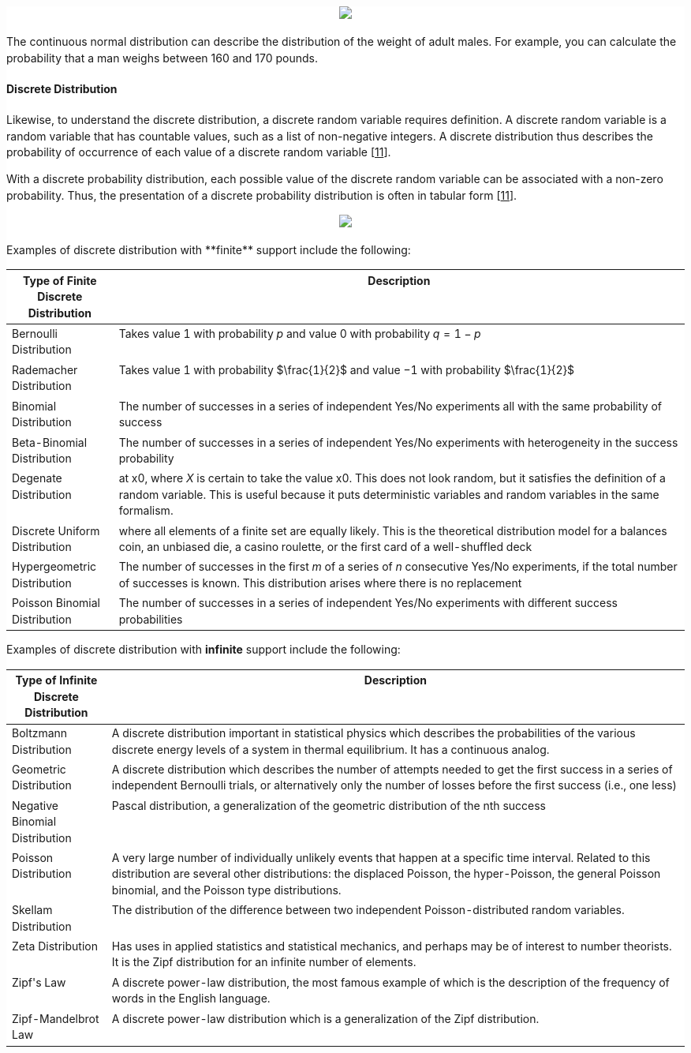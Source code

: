 <p align="center"><img src="assets/distribution_plot_normal_weight_shade_middle.png" width="700" /></p>
The continuous normal distribution can describe the distribution of the weight of adult males. For example, you can 
calculate the probability that a man weighs between 160 and 170 pounds.

#### Discrete Distribution 

Likewise, to understand the discrete distribution, a discrete random variable requires definition. A discrete random 
variable is a random variable that has countable values, such as a list of non-negative integers. A discrete distribution thus describes the probability of occurrence of each value of a discrete random variable [[11]].

With a discrete probability distribution, each possible value of the discrete random variable can be associated with a 
non-zero probability. Thus, the presentation of a discrete probability distribution is often in tabular form [[11]].

<p align="center"><img src="assets/distribution_plot_poisson_shade_right_tail.png" width="700" /></p>
Examples of discrete distribution with **finite** support include the following: 

| Type of Finite Discrete Distribution | Description                                                  |
| ------------------------------------ | ------------------------------------------------------------ |
| Bernoulli Distribution               | Takes value 1 with probability $p$ and value 0 with probability $q=1-p$ |
| Rademacher Distribution              | Takes value 1 with probability $\frac{1}{2}$ and value $-1$ with probability $\frac{1}{2}$ |
| Binomial Distribution                | The number of successes in a series of independent Yes/No experiments all with the same probability of success |
| Beta-Binomial Distribution           | The number of successes in a series of independent Yes/No experiments with heterogeneity in the success probability |
| Degenate Distribution                | at x0, where $X$ is certain to take the value x0. This does not look random, but it satisfies the definition of a random variable. This is useful because it puts deterministic variables and random variables in the same formalism. |
| Discrete Uniform Distribution        | where all elements of a finite set are equally likely. This is the theoretical distribution model for a balances coin, an unbiased die, a casino roulette, or the first card of a well-shuffled deck |
| Hypergeometric Distribution          | The number of successes in the first $m$ of a series of $n$ consecutive Yes/No experiments, if the total number of successes is known. This distribution arises where there is no replacement |
| Poisson Binomial  Distribution       | The number of successes in a series of independent Yes/No experiments with different success probabilities |

Examples of discrete distribution with **infinite** support include the following: 

| Type of Infinite Discrete Distribution | Description                                                  |
| -------------------------------------- | ------------------------------------------------------------ |
| Boltzmann Distribution                 | A discrete distribution important in statistical physics which describes the probabilities of the various discrete energy levels of a system in thermal equilibrium. It has a continuous analog. |
| Geometric Distribution                 | A discrete distribution which describes the number of attempts needed to get the first success in a series of independent Bernoulli trials, or alternatively only the number of losses before the first success (i.e., one less) |
| Negative Binomial Distribution         | Pascal distribution, a generalization of the geometric distribution of the nth success |
| Poisson Distribution                   | A very large number of individually unlikely events that happen at a specific time interval. Related to this distribution are several other distributions: the displaced Poisson, the hyper-Poisson, the general Poisson binomial, and the Poisson type distributions. |
| Skellam Distribution                   | The distribution of the difference between two independent Poisson-distributed random variables. |
| Zeta Distribution                      | Has uses in applied statistics and statistical mechanics, and perhaps may be of interest to number theorists. It is the Zipf distribution for an infinite number of elements. |
| Zipf's Law                             | A discrete power-law distribution, the most famous example of which is the description of the frequency of words in the English language. |
| Zipf-Mandelbrot Law                    | A discrete power-law distribution which is a generalization of the Zipf distribution. |


[1]: https://en.wikipedia.org/wiki/List_of_probability_distributions
[2]: https://en.wikipedia.org/wiki/Support_(mathematics)
[3]: https://en.wikipedia.org/wiki/Hypergeometric_distribution
[4]: https://en.wikipedia.org/wiki/Binomial_distribution
[5]: https://medium.com/poa-network/poa-network-honey-badger-bft-and-threshold-cryptography-c43e10fadd87
[6]:  https://towardsdatascience.com/monte-carlo-simulations-with-python-part-1-f5627b7d60b0
[7]: https://www.investopedia.com/terms/l/lawoflargenumbers.asp
[8]: https://en.wikipedia.org/wiki/Law_of_large_numbers
[9]: https://commons.wikimedia.org/w/index.php?curid=58536069
[10]: https://stattrek.com/probability-distributions/hypergeometric.aspx
[11]: https://support.minitab.com/en-us/minitab-express/1/help-and-how-to/basic-statistics/probability-distributions/supporting-topics/basics/continuous-and-discrete-probability-distributions/
[12]: https://en.wikipedia.org/wiki/Probability_density_function
[13]: https://en.wikipedia.org/wiki/Gambler%27s_fallacy
[14]: https://rfc.tari.com/RFC-0300_DAN.html
[15]: https://tlu.tarilabs.com/protocols/dht/MainReport.html
[pdf~]: #pdf